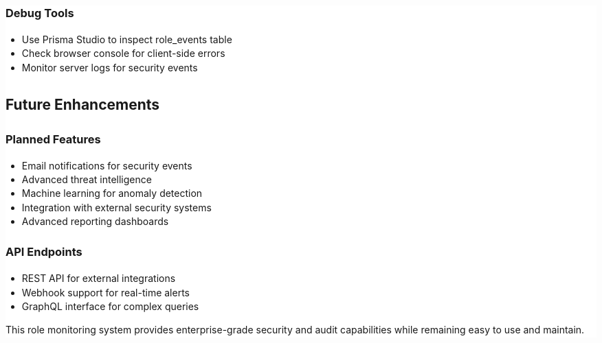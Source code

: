 ### Debug Tools

- Use Prisma Studio to inspect role_events table
- Check browser console for client-side errors
- Monitor server logs for security events

## Future Enhancements

### Planned Features

- Email notifications for security events
- Advanced threat intelligence
- Machine learning for anomaly detection
- Integration with external security systems
- Advanced reporting dashboards

### API Endpoints

- REST API for external integrations
- Webhook support for real-time alerts
- GraphQL interface for complex queries

This role monitoring system provides enterprise-grade security and audit capabilities while remaining easy to use and maintain.
